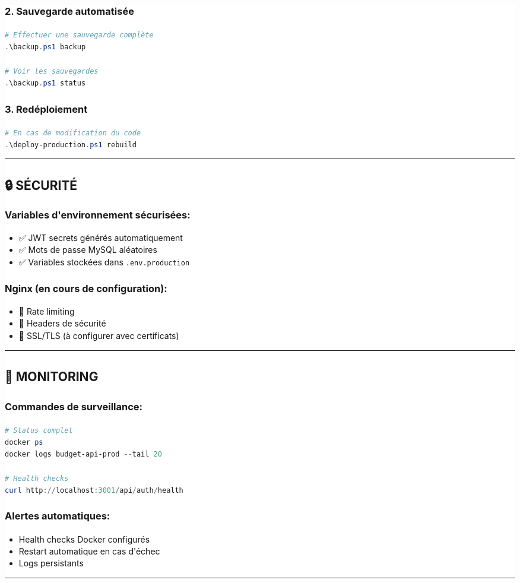### 2. Sauvegarde automatisée
```powershell
# Effectuer une sauvegarde complète
.\backup.ps1 backup

# Voir les sauvegardes
.\backup.ps1 status
```

### 3. Redéploiement
```powershell
# En cas de modification du code
.\deploy-production.ps1 rebuild
```

---

## 🔒 SÉCURITÉ

### Variables d'environnement sécurisées:
- ✅ JWT secrets générés automatiquement
- ✅ Mots de passe MySQL aléatoires
- ✅ Variables stockées dans `.env.production`

### Nginx (en cours de configuration):
- 🔄 Rate limiting
- 🔄 Headers de sécurité  
- 🔄 SSL/TLS (à configurer avec certificats)

---

## 🚨 MONITORING

### Commandes de surveillance:
```powershell
# Status complet
docker ps
docker logs budget-api-prod --tail 20

# Health checks
curl http://localhost:3001/api/auth/health
```

### Alertes automatiques:
- Health checks Docker configurés
- Restart automatique en cas d'échec
- Logs persistants

---
